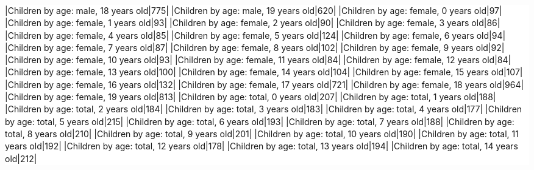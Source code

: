 |Children by age: male, 18 years old|775|
|Children by age: male, 19 years old|620|
|Children by age: female, 0 years old|97|
|Children by age: female, 1 years old|93|
|Children by age: female, 2 years old|90|
|Children by age: female, 3 years old|86|
|Children by age: female, 4 years old|85|
|Children by age: female, 5 years old|124|
|Children by age: female, 6 years old|94|
|Children by age: female, 7 years old|87|
|Children by age: female, 8 years old|102|
|Children by age: female, 9 years old|92|
|Children by age: female, 10 years old|93|
|Children by age: female, 11 years old|84|
|Children by age: female, 12 years old|84|
|Children by age: female, 13 years old|100|
|Children by age: female, 14 years old|104|
|Children by age: female, 15 years old|107|
|Children by age: female, 16 years old|132|
|Children by age: female, 17 years old|721|
|Children by age: female, 18 years old|964|
|Children by age: female, 19 years old|813|
|Children by age: total, 0 years old|207|
|Children by age: total, 1 years old|188|
|Children by age: total, 2 years old|184|
|Children by age: total, 3 years old|183|
|Children by age: total, 4 years old|177|
|Children by age: total, 5 years old|215|
|Children by age: total, 6 years old|193|
|Children by age: total, 7 years old|188|
|Children by age: total, 8 years old|210|
|Children by age: total, 9 years old|201|
|Children by age: total, 10 years old|190|
|Children by age: total, 11 years old|192|
|Children by age: total, 12 years old|178|
|Children by age: total, 13 years old|194|
|Children by age: total, 14 years old|212|